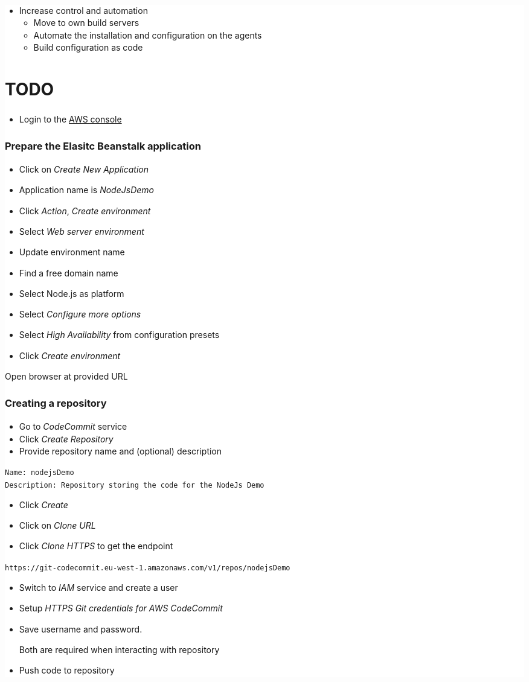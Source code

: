 * Increase control and automation
  * Move to own build servers
  * Automate the installation and configuration on the agents
  * Build configuration as code


# TODO

* Login to the [AWS console](https://aws.amazon.com/de/console/)



### Prepare the Elasitc Beanstalk application

* Click on _Create New Application_
* Application name is _NodeJsDemo_
* Click _Action_, _Create environment_
* Select _Web server environment_


* Update environment name
* Find a free domain name
* Select Node.js as platform
* Select _Configure more options_
* Select _High Availability_ from configuration presets
* Click _Create environment_

Open browser at provided URL



### Creating a repository

* Go to _CodeCommit_ service
* Click _Create Repository_
* Provide repository name and (optional) description

~~~~sh
Name: nodejsDemo
Description: Repository storing the code for the NodeJs Demo
~~~~

* Click _Create_


* Click on _Clone URL_
* Click _Clone HTTPS_ to get the endpoint

~~~~sh
https://git-codecommit.eu-west-1.amazonaws.com/v1/repos/nodejsDemo
~~~~


* Switch to _IAM_ service and create a user
* Setup _HTTPS Git credentials for AWS CodeCommit_
* Save username and password.
  
  Both are required when interacting with repository
* Push code to repository
